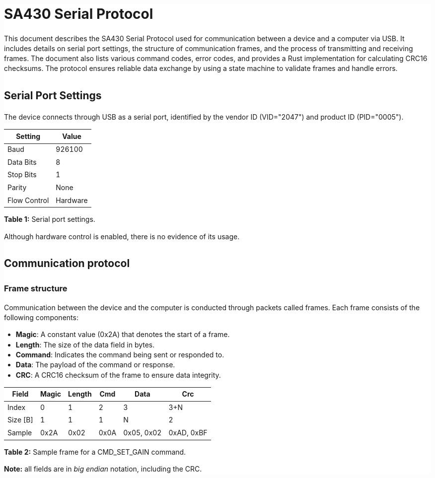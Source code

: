# SA430 Serial Protocol

This document describes the SA430 Serial Protocol used for communication between a device and a computer via USB. It includes details on serial port settings, the structure of communication frames, and the process of transmitting and receiving frames. The document also lists various command codes, error codes, and provides a Rust implementation for calculating CRC16 checksums. The protocol ensures reliable data exchange by using a state machine to validate frames and handle errors.

## Serial Port Settings

The device connects through USB as a serial port, identified by the vendor ID (VID="2047") and product ID (PID="0005").

| Setting      | Value    |
| ------------ | -------- |
| Baud         | 926100   |
| Data Bits    | 8        |
| Stop Bits    | 1        |
| Parity       | None     |
| Flow Control | Hardware |

**Table 1:** Serial port settings.

 Although hardware control is enabled, there is no evidence of its usage.

## Communication protocol

### Frame structure

Communication between the device and the computer is conducted through packets called frames. Each frame consists of the following components:

- **Magic**: A constant value (0x2A) that denotes the start of a frame.
- **Length**: The size of the data field in bytes.
- **Command**: Indicates the command being sent or responded to.
- **Data**: The payload of the command or response.
- **CRC**: A CRC16 checksum of the frame to ensure data integrity.

| Field    | Magic | Length | Cmd  | Data       | Crc        |
| -------- | ----- | ------ | ---- | ---------- | ---------- |
| Index    | 0     | 1      | 2    | 3          | 3+N        |
| Size [B] | 1     | 1      | 1    | N          | 2          |
| Sample   | 0x2A  | 0x02   | 0x0A | 0x05, 0x02 | 0xAD, 0xBF |

**Table 2:** Sample frame for a CMD_SET_GAIN command.

**Note:** all fields are in _big endian_ notation, including the CRC.
